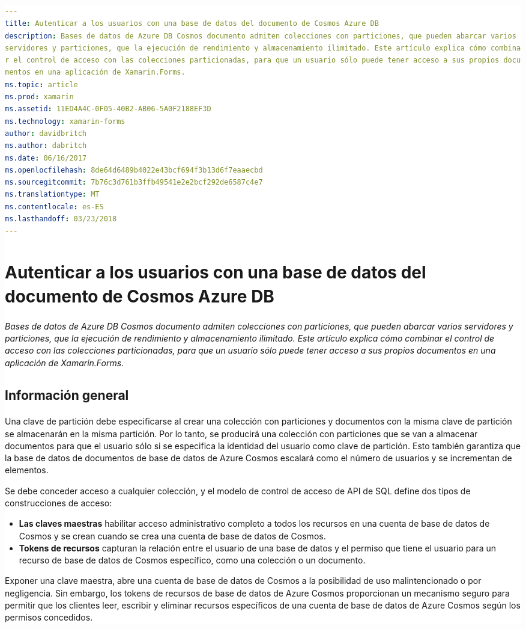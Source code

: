 ```yaml
---
title: Autenticar a los usuarios con una base de datos del documento de Cosmos Azure DB
description: Bases de datos de Azure DB Cosmos documento admiten colecciones con particiones, que pueden abarcar varios servidores y particiones, que la ejecución de rendimiento y almacenamiento ilimitado. Este artículo explica cómo combinar el control de acceso con las colecciones particionadas, para que un usuario sólo puede tener acceso a sus propios documentos en una aplicación de Xamarin.Forms.
ms.topic: article
ms.prod: xamarin
ms.assetid: 11ED4A4C-0F05-40B2-AB06-5A0F2188EF3D
ms.technology: xamarin-forms
author: davidbritch
ms.author: dabritch
ms.date: 06/16/2017
ms.openlocfilehash: 8de64d6489b4022e43bcf694f3b13d6f7eaaecbd
ms.sourcegitcommit: 7b76c3d761b3ffb49541e2e2bcf292de6587c4e7
ms.translationtype: MT
ms.contentlocale: es-ES
ms.lasthandoff: 03/23/2018
---
```

# <a name="authenticating-users-with-an-azure-cosmos-db-document-database"></a>Autenticar a los usuarios con una base de datos del documento de Cosmos Azure DB

_Bases de datos de Azure DB Cosmos documento admiten colecciones con particiones, que pueden abarcar varios servidores y particiones, que la ejecución de rendimiento y almacenamiento ilimitado. Este artículo explica cómo combinar el control de acceso con las colecciones particionadas, para que un usuario sólo puede tener acceso a sus propios documentos en una aplicación de Xamarin.Forms._

## <a name="overview"></a>Información general

Una clave de partición debe especificarse al crear una colección con particiones y documentos con la misma clave de partición se almacenarán en la misma partición. Por lo tanto, se producirá una colección con particiones que se van a almacenar documentos para que el usuario sólo si se especifica la identidad del usuario como clave de partición. Esto también garantiza que la base de datos de documentos de base de datos de Azure Cosmos escalará como el número de usuarios y se incrementan de elementos.

Se debe conceder acceso a cualquier colección, y el modelo de control de acceso de API de SQL define dos tipos de construcciones de acceso:

- **Las claves maestras** habilitar acceso administrativo completo a todos los recursos en una cuenta de base de datos de Cosmos y se crean cuando se crea una cuenta de base de datos de Cosmos.
- **Tokens de recursos** capturan la relación entre el usuario de una base de datos y el permiso que tiene el usuario para un recurso de base de datos de Cosmos específico, como una colección o un documento.

Exponer una clave maestra, abre una cuenta de base de datos de Cosmos a la posibilidad de uso malintencionado o por negligencia. Sin embargo, los tokens de recursos de base de datos de Azure Cosmos proporcionan un mecanismo seguro para permitir que los clientes leer, escribir y eliminar recursos específicos de una cuenta de base de datos de Azure Cosmos según los permisos concedidos.
